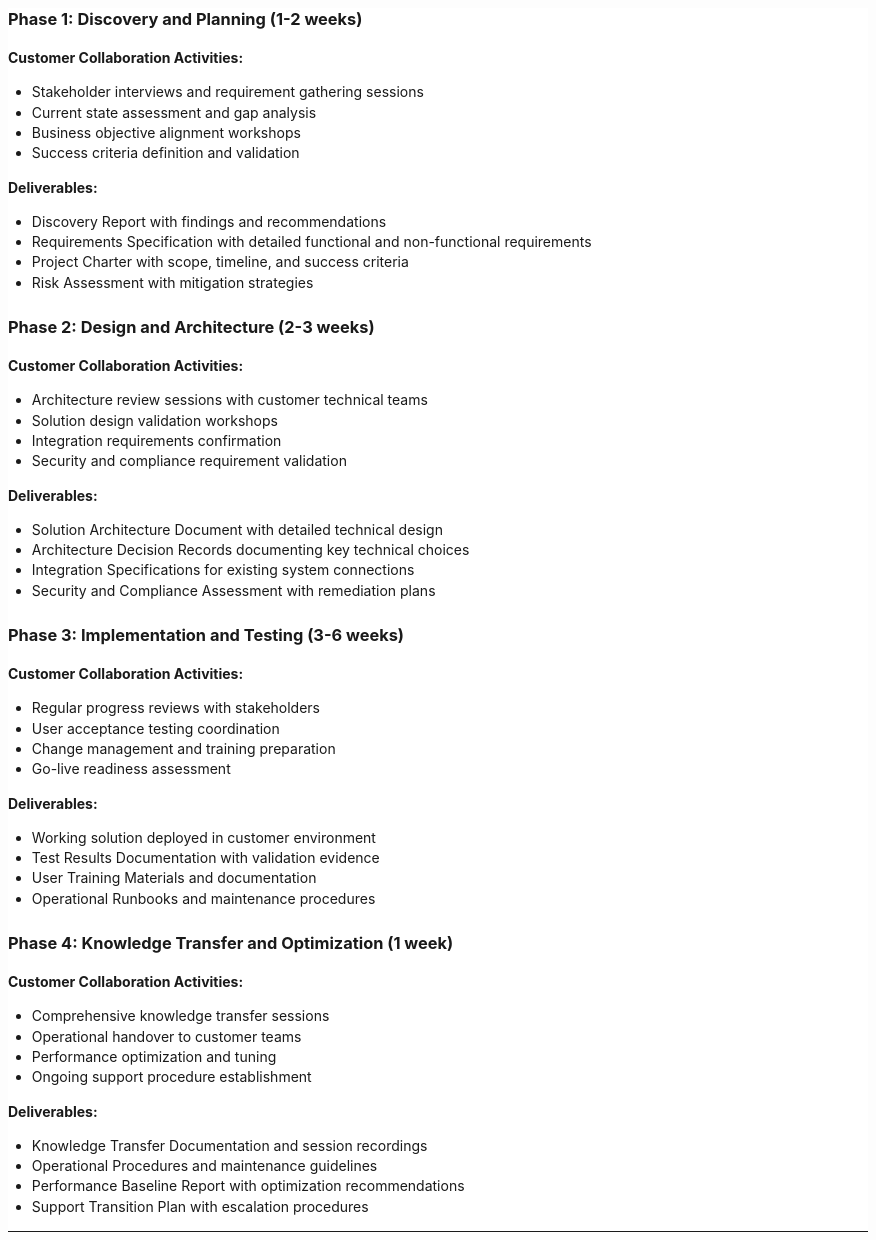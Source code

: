 ### Phase 1: Discovery and Planning (1-2 weeks)

**Customer Collaboration Activities:**
- Stakeholder interviews and requirement gathering sessions
- Current state assessment and gap analysis
- Business objective alignment workshops
- Success criteria definition and validation

**Deliverables:**
- Discovery Report with findings and recommendations
- Requirements Specification with detailed functional and non-functional requirements
- Project Charter with scope, timeline, and success criteria
- Risk Assessment with mitigation strategies

### Phase 2: Design and Architecture (2-3 weeks)

**Customer Collaboration Activities:**
- Architecture review sessions with customer technical teams
- Solution design validation workshops
- Integration requirements confirmation
- Security and compliance requirement validation

**Deliverables:**
- Solution Architecture Document with detailed technical design
- Architecture Decision Records documenting key technical choices
- Integration Specifications for existing system connections
- Security and Compliance Assessment with remediation plans

### Phase 3: Implementation and Testing (3-6 weeks)

**Customer Collaboration Activities:**
- Regular progress reviews with stakeholders
- User acceptance testing coordination
- Change management and training preparation
- Go-live readiness assessment

**Deliverables:**
- Working solution deployed in customer environment
- Test Results Documentation with validation evidence
- User Training Materials and documentation
- Operational Runbooks and maintenance procedures

### Phase 4: Knowledge Transfer and Optimization (1 week)

**Customer Collaboration Activities:**
- Comprehensive knowledge transfer sessions
- Operational handover to customer teams
- Performance optimization and tuning
- Ongoing support procedure establishment

**Deliverables:**
- Knowledge Transfer Documentation and session recordings
- Operational Procedures and maintenance guidelines
- Performance Baseline Report with optimization recommendations
- Support Transition Plan with escalation procedures

---